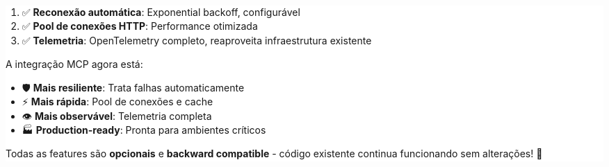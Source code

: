 1. ✅ **Reconexão automática**: Exponential backoff, configurável
2. ✅ **Pool de conexões HTTP**: Performance otimizada
3. ✅ **Telemetria**: OpenTelemetry completo, reaproveita infraestrutura existente

A integração MCP agora está:
- 🛡️ **Mais resiliente**: Trata falhas automaticamente
- ⚡ **Mais rápida**: Pool de conexões e cache
- 👁️ **Mais observável**: Telemetria completa
- 🏭 **Production-ready**: Pronta para ambientes críticos

Todas as features são **opcionais** e **backward compatible** - código existente continua funcionando sem alterações! 🚀
